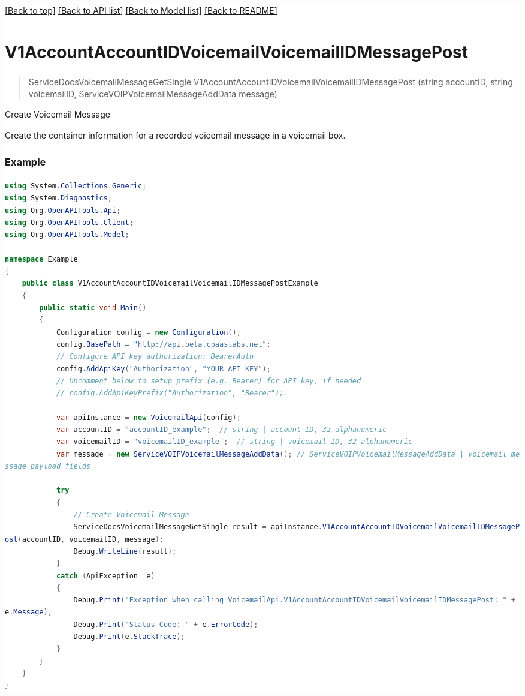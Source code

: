 [[Back to top]](#) [[Back to API list]](../README.md#documentation-for-api-endpoints) [[Back to Model list]](../README.md#documentation-for-models) [[Back to README]](../README.md)

<a id="v1accountaccountidvoicemailvoicemailidmessagepost"></a>
# **V1AccountAccountIDVoicemailVoicemailIDMessagePost**
> ServiceDocsVoicemailMessageGetSingle V1AccountAccountIDVoicemailVoicemailIDMessagePost (string accountID, string voicemailID, ServiceVOIPVoicemailMessageAddData message)

Create Voicemail Message

Create the container information for a recorded voicemail message in a voicemail box.

### Example
```csharp
using System.Collections.Generic;
using System.Diagnostics;
using Org.OpenAPITools.Api;
using Org.OpenAPITools.Client;
using Org.OpenAPITools.Model;

namespace Example
{
    public class V1AccountAccountIDVoicemailVoicemailIDMessagePostExample
    {
        public static void Main()
        {
            Configuration config = new Configuration();
            config.BasePath = "http://api.beta.cpaaslabs.net";
            // Configure API key authorization: BearerAuth
            config.AddApiKey("Authorization", "YOUR_API_KEY");
            // Uncomment below to setup prefix (e.g. Bearer) for API key, if needed
            // config.AddApiKeyPrefix("Authorization", "Bearer");

            var apiInstance = new VoicemailApi(config);
            var accountID = "accountID_example";  // string | account ID, 32 alphanumeric
            var voicemailID = "voicemailID_example";  // string | voicemail ID, 32 alphanumeric
            var message = new ServiceVOIPVoicemailMessageAddData(); // ServiceVOIPVoicemailMessageAddData | voicemail message payload fields

            try
            {
                // Create Voicemail Message
                ServiceDocsVoicemailMessageGetSingle result = apiInstance.V1AccountAccountIDVoicemailVoicemailIDMessagePost(accountID, voicemailID, message);
                Debug.WriteLine(result);
            }
            catch (ApiException  e)
            {
                Debug.Print("Exception when calling VoicemailApi.V1AccountAccountIDVoicemailVoicemailIDMessagePost: " + e.Message);
                Debug.Print("Status Code: " + e.ErrorCode);
                Debug.Print(e.StackTrace);
            }
        }
    }
}
```

